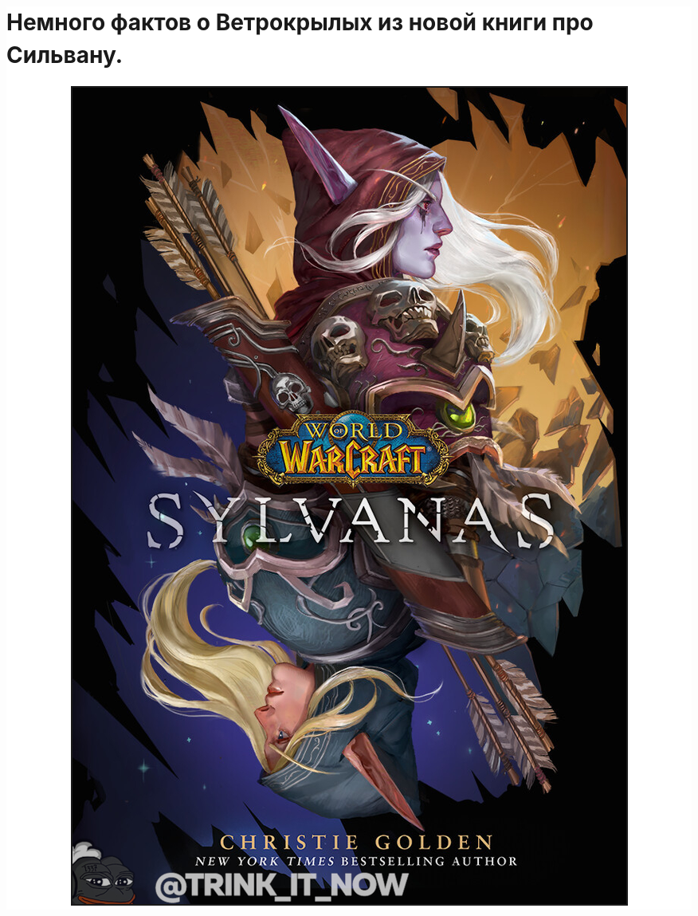 # Немного фактов о Ветрокрылых из новой книги про Сильвану.  

<center>
<img src=https://raw.githubusercontent.com/MagicalCow/TrinkIT-News/main/Sources/Assets/Sylvanas-Book-Facts-1.jpg float=center border=2>
</center>
